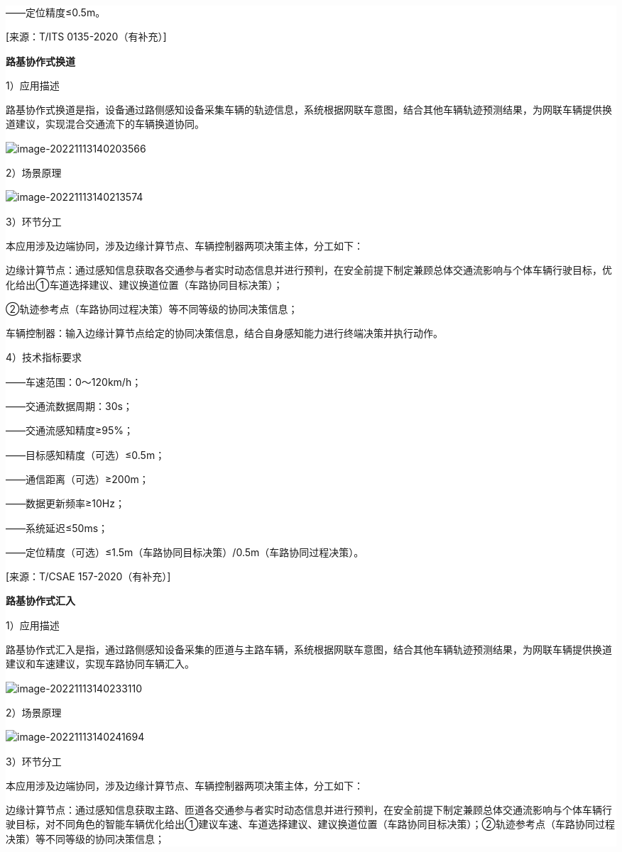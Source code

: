 ——定位精度≤0.5m。

[来源：T/ITS 0135-2020（有补充）]

**路基协作式换道** 

1）应用描述

路基协作式换道是指，设备通过路侧感知设备采集车辆的轨迹信息，系统根据网联车意图，结合其他车辆轨迹预测结果，为网联车辆提供换道建议，实现混合交通流下的车辆换道协同。

![image-20221113140203566](https://img-blog.csdnimg.cn/img_convert/8c59d286a30f424649f3dcd13d8bf468.png)

2）场景原理

![image-20221113140213574](https://img-blog.csdnimg.cn/img_convert/2ac1e9502c41b54b95a964927a833acc.png)

3）环节分工

本应用涉及边端协同，涉及边缘计算节点、车辆控制器两项决策主体，分工如下：

边缘计算节点：通过感知信息获取各交通参与者实时动态信息并进行预判，在安全前提下制定兼顾总体交通流影响与个体车辆行驶目标，优化给出①车道选择建议、建议换道位置（车路协同目标决策）；

②轨迹参考点（车路协同过程决策）等不同等级的协同决策信息；

车辆控制器：输入边缘计算节点给定的协同决策信息，结合自身感知能力进行终端决策并执行动作。

4）技术指标要求

——车速范围：0～120km/h；

——交通流数据周期：30s；

——交通流感知精度≥95%；

——目标感知精度（可选）≤0.5m；

——通信距离（可选）≥200m；

——数据更新频率≥10Hz；

——系统延迟≤50ms；

——定位精度（可选）≤1.5m（车路协同目标决策）/0.5m（车路协同过程决策）。

[来源：T/CSAE 157-2020（有补充）]

**路基协作式汇入** 

1）应用描述

路基协作式汇入是指，通过路侧感知设备采集的匝道与主路车辆，系统根据网联车意图，结合其他车辆轨迹预测结果，为网联车辆提供换道建议和车速建议，实现车路协同车辆汇入。

![image-20221113140233110](https://img-blog.csdnimg.cn/img_convert/ca309a12bb55bdd6473c25c3f44bcd79.png)

2）场景原理

![image-20221113140241694](https://img-blog.csdnimg.cn/img_convert/705689428377961b8496805fbb9a92d7.png)

3）环节分工

本应用涉及边端协同，涉及边缘计算节点、车辆控制器两项决策主体，分工如下：

边缘计算节点：通过感知信息获取主路、匝道各交通参与者实时动态信息并进行预判，在安全前提下制定兼顾总体交通流影响与个体车辆行驶目标，对不同角色的智能车辆优化给出①建议车速、车道选择建议、建议换道位置（车路协同目标决策）；②轨迹参考点（车路协同过程决策）等不同等级的协同决策信息；
